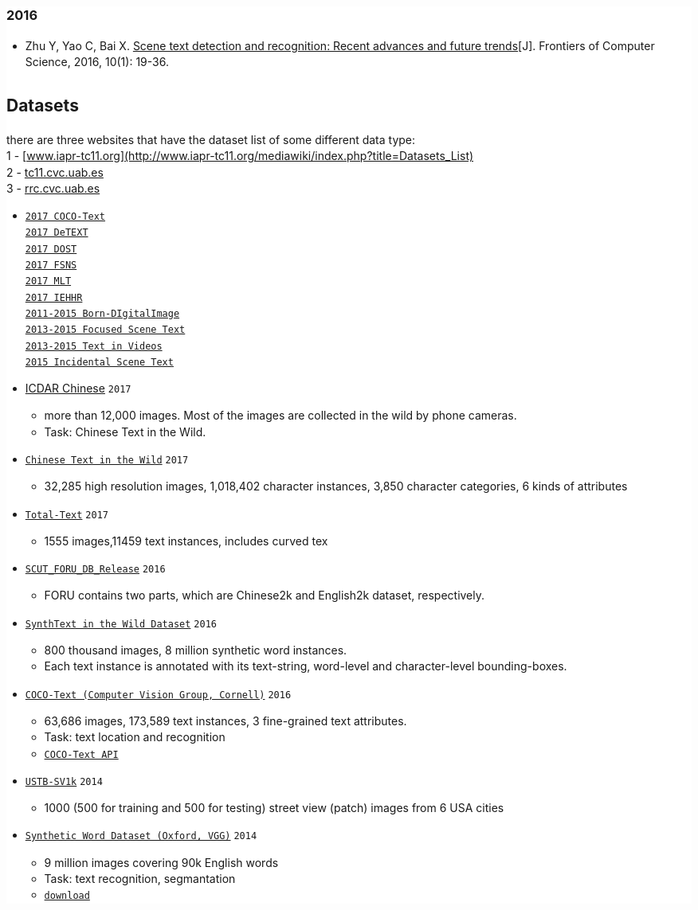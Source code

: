 ### 2016
- Zhu Y, Yao C, Bai X. [Scene text detection and recognition: Recent advances and future trends](http://mclab.eic.hust.edu.cn/UpLoadFiles/Papers/FCS_TextSurvey_2015.pdf)[J]. Frontiers of Computer Science, 2016, 10(1): 19-36.



## Datasets
there are three websites that have the dataset list of some different data type:    
1 - [www.iapr-tc11.org](http://www.iapr-tc11.org/mediawiki/index.php?title=Datasets_List)    
2 - [tc11.cvc.uab.es](http://tc11.cvc.uab.es/datasets/type/)    
3 - [rrc.cvc.uab.es](http://rrc.cvc.uab.es)    

- [`2017 COCO-Text`](http://rrc.cvc.uab.es/?ch=5&com=introduction)  
  [`2017 DeTEXT`](http://rrc.cvc.uab.es/?ch=9&com=introduction)  
  [`2017 DOST`](http://rrc.cvc.uab.es/?ch=7&com=introduction)  
  [`2017 FSNS`](http://rrc.cvc.uab.es/?ch=6&com=introduction)  
  [`2017 MLT`](http://rrc.cvc.uab.es/?ch=8&com=introduction)  
  [`2017 IEHHR`](http://rrc.cvc.uab.es/?ch=10&com=introduction)    
  [`2011-2015 Born-DIgitalImage`](http://rrc.cvc.uab.es/?ch=1&com=introduction)  
  [`2013-2015 Focused Scene Text`](http://rrc.cvc.uab.es/?ch=2&com=introduction)   
  [`2013-2015 Text in Videos`](http://rrc.cvc.uab.es/?ch=3&com=introduction)  
  [`2015 Incidental Scene Text`](http://rrc.cvc.uab.es/?ch=4&com=introduction)

- [ICDAR Chinese](http://www.icdar2017chinese.site:5080/dataset/)    `2017`
  - more than 12,000 images. Most of the images are collected in the wild by phone cameras.
  - Task: Chinese Text in the Wild. 

- [`Chinese Text in the Wild`](https://ctwdataset.github.io/)    `2017`    
  - 32,285 high resolution images, 1,018,402 character instances, 3,850 character categories, 6 kinds of attributes

- [`Total-Text`](https://github.com/cs-chan/Total-Text-Dataset)  `2017`   
  - 1555 images,11459 text instances, includes curved tex
  
- [`SCUT_FORU_DB_Release`](https://github.com/HCIILAB/SCUT_FORU_DB_Release)  `2016`
  -  FORU contains two parts, which are Chinese2k and English2k dataset, respectively.
  
- [`SynthText in the Wild Dataset`](http://www.robots.ox.ac.uk/~vgg/data/scenetext/)   `2016`
  -  800 thousand images, 8 million synthetic word instances. 
  -  Each text instance is annotated with its text-string, word-level and character-level bounding-boxes.
  
- [`COCO-Text (Computer Vision Group, Cornell)`](http://vision.cornell.edu/se3/coco-text/)   `2016`
  - 63,686 images, 173,589 text instances, 3 fine-grained text attributes.
  - Task: text location and recognition
  - [`COCO-Text API`](https://github.com/andreasveit/coco-text)

- [`USTB-SV1k`](http://prir.ustb.edu.cn/TexStar/MOMV-text-detection/)   `2014`
  - 1000 (500 for training and 500 for testing) street view (patch) images from 6 USA cities

- [`Synthetic Word Dataset (Oxford, VGG)`](http://www.robots.ox.ac.uk/~vgg/data/text/)   `2014`
  - 9 million images covering 90k English words
  - Task: text recognition, segmantation
  - [`download`](http://www.robots.ox.ac.uk/~vgg/data/text/mjsynth.tar.gz)
